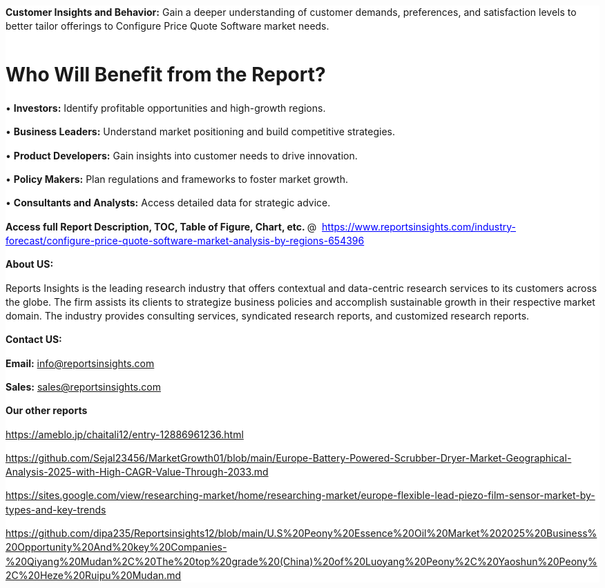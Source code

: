 <strong>Customer Insights and Behavior:</strong>
Gain a deeper understanding of customer demands, preferences, and satisfaction levels to better tailor offerings to Configure Price Quote Software market needs.

# <strong>Who Will Benefit from the Report?</strong>

• <strong>Investors:</strong> Identify profitable opportunities and high-growth regions.

• <strong>Business Leaders:</strong> Understand market positioning and build competitive strategies.

• <strong>Product Developers:</strong> Gain insights into customer needs to drive innovation.

• <strong>Policy Makers:</strong> Plan regulations and frameworks to foster market growth.

• <strong>Consultants and Analysts:</strong> Access detailed data for strategic advice.
</ul>
<strong>Access full Report Description, TOC, Table of Figure, Chart, etc. </strong>@  <a href=https://www.reportsinsights.com/industry-forecast/configure-price-quote-software-market-analysis-by-regions-654396 style=color:#0000ff;>https://www.reportsinsights.com/industry-forecast/configure-price-quote-software-market-analysis-by-regions-654396</a></font>

<strong><strong>About US</strong>:</strong>

Reports Insights is the leading research industry that offers contextual and data-centric research services to its customers across the globe. The firm assists its clients to strategize business policies and accomplish sustainable growth in their respective market domain. The industry provides consulting services, syndicated research reports, and customized research reports.

<strong>Contact US:</strong>

<p class=""""><b>Email:</b> <a href=mailto:info@reportsinsights.com>info@reportsinsights.com</a></p>
<p class=""""><b>Sales:</b> <a href=mailto:sales@reportsinsights.com>sales@reportsinsights.com</a></p>

<strong>Our other reports</strong>

<a href=https://ameblo.jp/chaitali12/entry-12886961236.html>https://ameblo.jp/chaitali12/entry-12886961236.html</a>

<a href=https://github.com/Sejal23456/MarketGrowth01/blob/main/Europe-Battery-Powered-Scrubber-Dryer-Market-Geographical-Analysis-2025-with-High-CAGR-Value-Through-2033.md>https://github.com/Sejal23456/MarketGrowth01/blob/main/Europe-Battery-Powered-Scrubber-Dryer-Market-Geographical-Analysis-2025-with-High-CAGR-Value-Through-2033.md</a>

<a href=https://sites.google.com/view/researching-market/home/researching-market/europe-flexible-lead-piezo-film-sensor-market-by-types-and-key-trends>https://sites.google.com/view/researching-market/home/researching-market/europe-flexible-lead-piezo-film-sensor-market-by-types-and-key-trends</a>

<a href=https://github.com/dipa235/Reportsinsights12/blob/main/U.S%20Peony%20Essence%20Oil%20Market%202025%20Business%20Opportunity%20And%20key%20Companies-%20Qiyang%20Mudan%2C%20The%20top%20grade%20(China)%20of%20Luoyang%20Peony%2C%20Yaoshun%20Peony%2C%20Heze%20Ruipu%20Mudan.md>https://github.com/dipa235/Reportsinsights12/blob/main/U.S%20Peony%20Essence%20Oil%20Market%202025%20Business%20Opportunity%20And%20key%20Companies-%20Qiyang%20Mudan%2C%20The%20top%20grade%20(China)%20of%20Luoyang%20Peony%2C%20Yaoshun%20Peony%2C%20Heze%20Ruipu%20Mudan.md</a>
